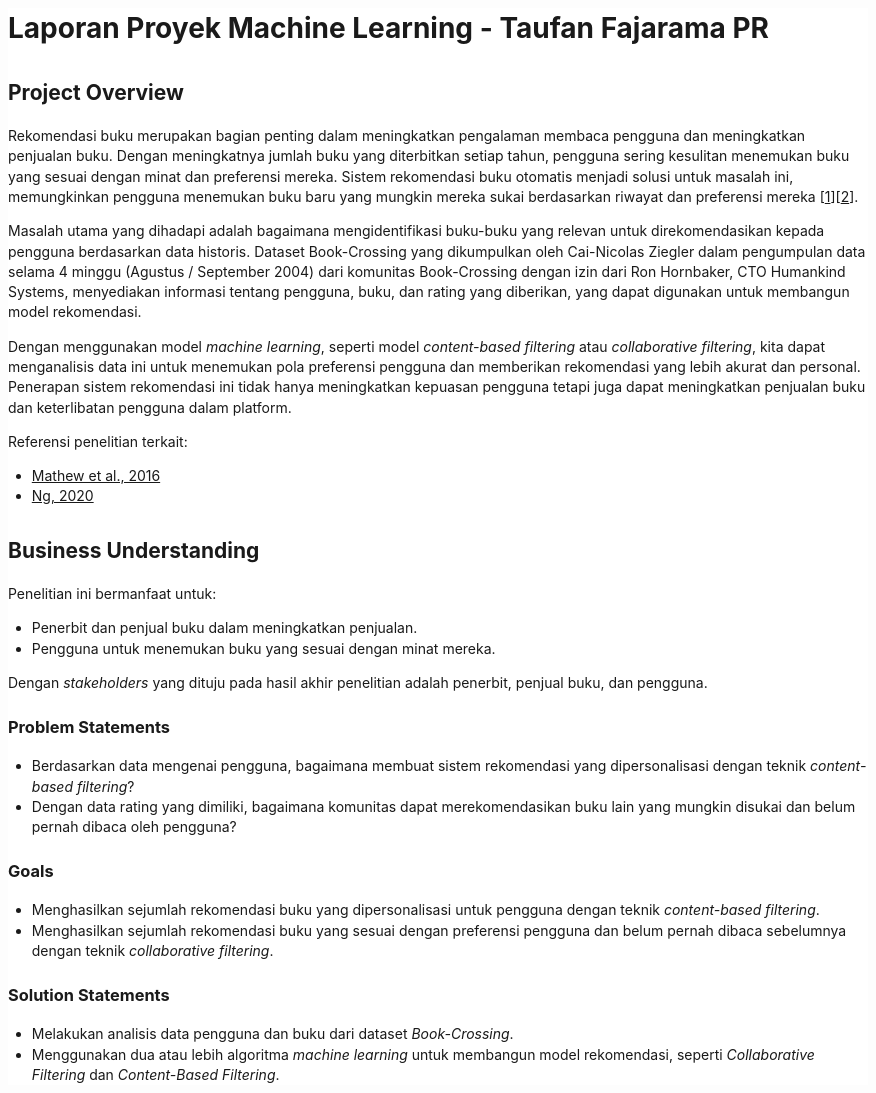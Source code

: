 # Laporan Proyek Machine Learning - Taufan Fajarama PR

## Project Overview 

Rekomendasi buku merupakan bagian penting dalam meningkatkan pengalaman membaca pengguna dan meningkatkan penjualan buku. Dengan meningkatnya jumlah buku yang diterbitkan setiap tahun, pengguna sering kesulitan menemukan buku yang sesuai dengan minat dan preferensi mereka. Sistem rekomendasi buku otomatis menjadi solusi untuk masalah ini, memungkinkan pengguna menemukan buku baru yang mungkin mereka sukai berdasarkan riwayat dan preferensi mereka [[1](#referensi)][[2](#referensi)].

Masalah utama yang dihadapi adalah bagaimana mengidentifikasi buku-buku yang relevan untuk direkomendasikan kepada pengguna berdasarkan data historis. Dataset Book-Crossing yang dikumpulkan oleh Cai-Nicolas Ziegler dalam pengumpulan data selama 4 minggu (Agustus / September 2004) dari komunitas Book-Crossing dengan izin dari Ron Hornbaker, CTO Humankind Systems, menyediakan informasi tentang pengguna, buku, dan rating yang diberikan, yang dapat digunakan untuk membangun model rekomendasi.

Dengan menggunakan model *machine learning*, seperti model *content-based filtering* atau *collaborative filtering*, kita dapat menganalisis data ini untuk menemukan pola preferensi pengguna dan memberikan rekomendasi yang lebih akurat dan personal. Penerapan sistem rekomendasi ini tidak hanya meningkatkan kepuasan pengguna tetapi juga dapat meningkatkan penjualan buku dan keterlibatan pengguna dalam platform.

Referensi penelitian terkait:
- [Mathew et al., 2016](https://ieeexplore.ieee.org/abstract/document/7684166)
- [Ng, 2020](https://www.inderscienceonline.com/doi/abs/10.1504/IJBIDM.2020.104738)


## Business Understanding

Penelitian ini bermanfaat untuk:
- Penerbit dan penjual buku dalam meningkatkan penjualan.
- Pengguna untuk menemukan buku yang sesuai dengan minat mereka.

Dengan *stakeholders* yang dituju pada hasil akhir penelitian adalah penerbit, penjual buku, dan pengguna.

### Problem Statements
- Berdasarkan data mengenai pengguna, bagaimana membuat sistem rekomendasi yang dipersonalisasi dengan teknik *content-based filtering*?
- Dengan data rating yang dimiliki, bagaimana komunitas dapat merekomendasikan buku lain yang mungkin disukai dan belum pernah dibaca oleh pengguna?

### Goals
- Menghasilkan sejumlah rekomendasi buku yang dipersonalisasi untuk pengguna dengan teknik *content-based filtering*.
- Menghasilkan sejumlah rekomendasi buku yang sesuai dengan preferensi pengguna dan belum pernah dibaca sebelumnya dengan teknik *collaborative filtering*.

### Solution Statements
- Melakukan analisis data pengguna dan buku dari dataset *Book-Crossing*.
- Menggunakan dua atau lebih algoritma *machine learning* untuk membangun model rekomendasi, seperti *Collaborative Filtering* dan *Content-Based Filtering*.
